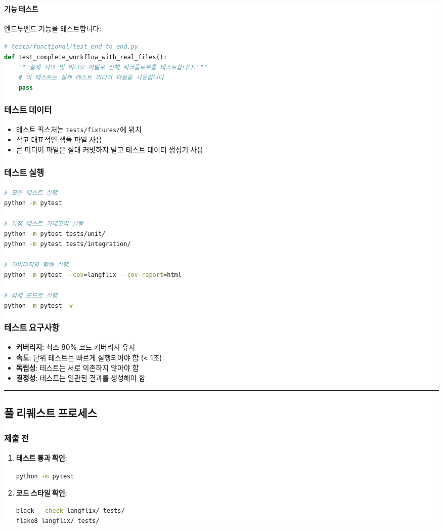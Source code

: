 #### 기능 테스트
엔드투엔드 기능을 테스트합니다:

```python
# tests/functional/test_end_to_end.py
def test_complete_workflow_with_real_files():
    """실제 자막 및 비디오 파일로 전체 워크플로우를 테스트합니다."""
    # 이 테스트는 실제 테스트 미디어 파일을 사용합니다
    pass
```

### 테스트 데이터

- 테스트 픽스처는 `tests/fixtures/`에 위치
- 작고 대표적인 샘플 파일 사용
- 큰 미디어 파일은 절대 커밋하지 말고 테스트 데이터 생성기 사용

### 테스트 실행

```bash
# 모든 테스트 실행
python -m pytest

# 특정 테스트 카테고리 실행
python -m pytest tests/unit/
python -m pytest tests/integration/

# 커버리지와 함께 실행
python -m pytest --cov=langflix --cov-report=html

# 상세 모드로 실행
python -m pytest -v
```

### 테스트 요구사항

- **커버리지**: 최소 80% 코드 커버리지 유지
- **속도**: 단위 테스트는 빠르게 실행되어야 함 (< 1초)
- **독립성**: 테스트는 서로 의존하지 않아야 함
- **결정성**: 테스트는 일관된 결과를 생성해야 함

---

## 풀 리퀘스트 프로세스

### 제출 전

1. **테스트 통과 확인**:
   ```bash
   python -m pytest
   ```

2. **코드 스타일 확인**:
   ```bash
   black --check langflix/ tests/
   flake8 langflix/ tests/
   ```
